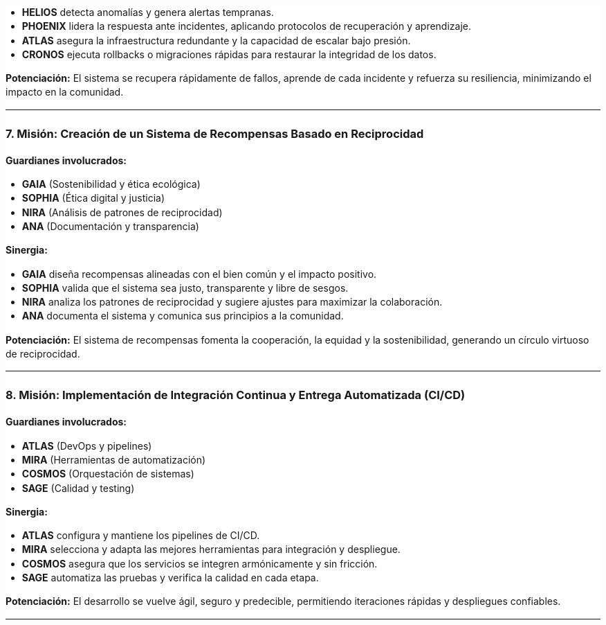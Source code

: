 - **HELIOS** detecta anomalías y genera alertas tempranas.
- **PHOENIX** lidera la respuesta ante incidentes, aplicando protocolos de recuperación y aprendizaje.
- **ATLAS** asegura la infraestructura redundante y la capacidad de escalar bajo presión.
- **CRONOS** ejecuta rollbacks o migraciones rápidas para restaurar la integridad de los datos.

**Potenciación:**
El sistema se recupera rápidamente de fallos, aprende de cada incidente y refuerza su resiliencia, minimizando el impacto en la comunidad.

---

### 7. **Misión: Creación de un Sistema de Recompensas Basado en Reciprocidad**

**Guardianes involucrados:**

- **GAIA** (Sostenibilidad y ética ecológica)
- **SOPHIA** (Ética digital y justicia)
- **NIRA** (Análisis de patrones de reciprocidad)
- **ANA** (Documentación y transparencia)

**Sinergia:**

- **GAIA** diseña recompensas alineadas con el bien común y el impacto positivo.
- **SOPHIA** valida que el sistema sea justo, transparente y libre de sesgos.
- **NIRA** analiza los patrones de reciprocidad y sugiere ajustes para maximizar la colaboración.
- **ANA** documenta el sistema y comunica sus principios a la comunidad.

**Potenciación:**
El sistema de recompensas fomenta la cooperación, la equidad y la sostenibilidad, generando un círculo virtuoso de reciprocidad.

---

### 8. **Misión: Implementación de Integración Continua y Entrega Automatizada (CI/CD)**

**Guardianes involucrados:**

- **ATLAS** (DevOps y pipelines)
- **MIRA** (Herramientas de automatización)
- **COSMOS** (Orquestación de sistemas)
- **SAGE** (Calidad y testing)

**Sinergia:**

- **ATLAS** configura y mantiene los pipelines de CI/CD.
- **MIRA** selecciona y adapta las mejores herramientas para integración y despliegue.
- **COSMOS** asegura que los servicios se integren armónicamente y sin fricción.
- **SAGE** automatiza las pruebas y verifica la calidad en cada etapa.

**Potenciación:**
El desarrollo se vuelve ágil, seguro y predecible, permitiendo iteraciones rápidas y despliegues confiables.

---